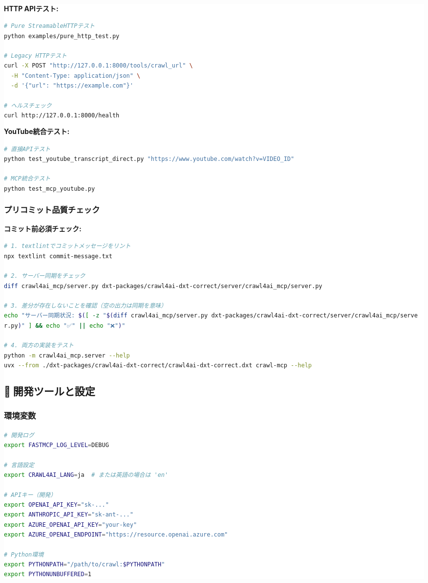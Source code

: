 **HTTP APIテスト:**
```bash
# Pure StreamableHTTPテスト
python examples/pure_http_test.py

# Legacy HTTPテスト
curl -X POST "http://127.0.0.1:8000/tools/crawl_url" \
  -H "Content-Type: application/json" \
  -d '{"url": "https://example.com"}'

# ヘルスチェック
curl http://127.0.0.1:8000/health
```

**YouTube統合テスト:**
```bash
# 直接APIテスト
python test_youtube_transcript_direct.py "https://www.youtube.com/watch?v=VIDEO_ID"

# MCP統合テスト
python test_mcp_youtube.py
```

### プリコミット品質チェック

**コミット前必須チェック:**
```bash
# 1. textlintでコミットメッセージをリント
npx textlint commit-message.txt

# 2. サーバー同期をチェック
diff crawl4ai_mcp/server.py dxt-packages/crawl4ai-dxt-correct/server/crawl4ai_mcp/server.py

# 3. 差分が存在しないことを確認（空の出力は同期を意味）
echo "サーバー同期状況: $([ -z "$(diff crawl4ai_mcp/server.py dxt-packages/crawl4ai-dxt-correct/server/crawl4ai_mcp/server.py)" ] && echo "✅" || echo "❌")"

# 4. 両方の実装をテスト
python -m crawl4ai_mcp.server --help
uvx --from ./dxt-packages/crawl4ai-dxt-correct/crawl4ai-dxt-correct.dxt crawl-mcp --help
```

## 🔧 開発ツールと設定

### 環境変数

```bash
# 開発ログ
export FASTMCP_LOG_LEVEL=DEBUG

# 言語設定
export CRAWL4AI_LANG=ja  # または英語の場合は 'en'

# APIキー（開発）
export OPENAI_API_KEY="sk-..."
export ANTHROPIC_API_KEY="sk-ant-..."
export AZURE_OPENAI_API_KEY="your-key"
export AZURE_OPENAI_ENDPOINT="https://resource.openai.azure.com"

# Python環境
export PYTHONPATH="/path/to/crawl:$PYTHONPATH"
export PYTHONUNBUFFERED=1
```
